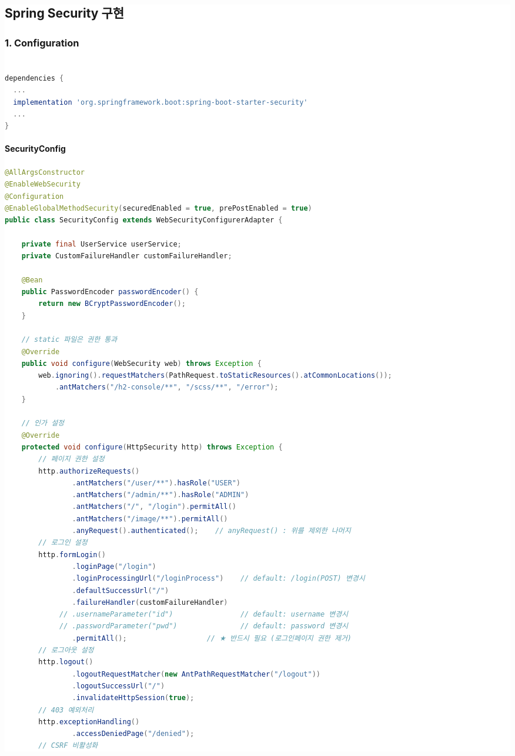 ## Spring Security 구현
### 1. Configuration
```gradle

dependencies {
  ...
  implementation 'org.springframework.boot:spring-boot-starter-security'
  ...
}
```

#### SecurityConfig
```java
@AllArgsConstructor
@EnableWebSecurity
@Configuration
@EnableGlobalMethodSecurity(securedEnabled = true, prePostEnabled = true)
public class SecurityConfig extends WebSecurityConfigurerAdapter {

    private final UserService userService;
    private CustomFailureHandler customFailureHandler;

    @Bean
    public PasswordEncoder passwordEncoder() {
        return new BCryptPasswordEncoder();
    }

    // static 파일은 권한 통과
    @Override
    public void configure(WebSecurity web) throws Exception {     
        web.ignoring().requestMatchers(PathRequest.toStaticResources().atCommonLocations());
            .antMatchers("/h2-console/**", "/scss/**", "/error");
    }

    // 인가 설정
    @Override
    protected void configure(HttpSecurity http) throws Exception {    
        // 페이지 권한 설정
        http.authorizeRequests()
                .antMatchers("/user/**").hasRole("USER")
                .antMatchers("/admin/**").hasRole("ADMIN")
                .antMatchers("/", "/login").permitAll()
                .antMatchers("/image/**").permitAll()
                .anyRequest().authenticated();    // anyRequest() : 위를 제외한 나머지
        // 로그인 설정
        http.formLogin()
                .loginPage("/login")
                .loginProcessingUrl("/loginProcess")    // default: /login(POST) 변경시
                .defaultSuccessUrl("/")
                .failureHandler(customFailureHandler)
             // .usernameParameter("id")                // default: username 변경시
             // .passwordParameter("pwd")               // default: password 변경시
                .permitAll();                   // ★ 반드시 필요 (로그인페이지 권한 제거)
        // 로그아웃 설정
        http.logout()
                .logoutRequestMatcher(new AntPathRequestMatcher("/logout"))
                .logoutSuccessUrl("/")
                .invalidateHttpSession(true);
        // 403 예외처리
        http.exceptionHandling()
                .accessDeniedPage("/denied");
        // CSRF 비활성화
```